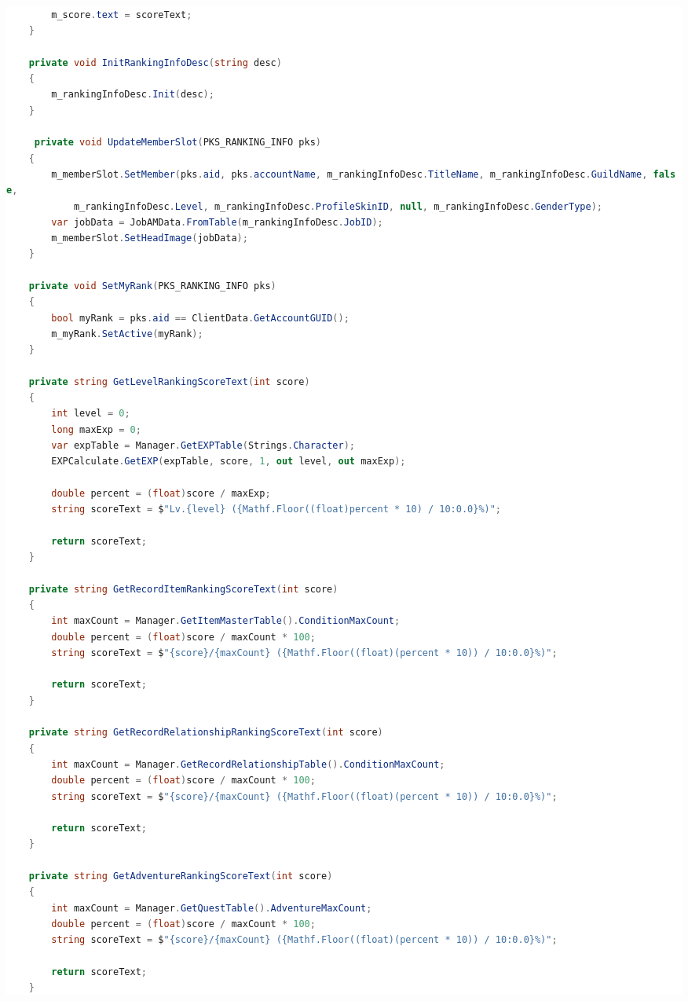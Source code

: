 ```C#
        m_score.text = scoreText;
    }
    
    private void InitRankingInfoDesc(string desc)
    {
        m_rankingInfoDesc.Init(desc);
    }
    
     private void UpdateMemberSlot(PKS_RANKING_INFO pks)
    {
        m_memberSlot.SetMember(pks.aid, pks.accountName, m_rankingInfoDesc.TitleName, m_rankingInfoDesc.GuildName, false,
            m_rankingInfoDesc.Level, m_rankingInfoDesc.ProfileSkinID, null, m_rankingInfoDesc.GenderType);
        var jobData = JobAMData.FromTable(m_rankingInfoDesc.JobID);
        m_memberSlot.SetHeadImage(jobData);
    }

    private void SetMyRank(PKS_RANKING_INFO pks)
    {
        bool myRank = pks.aid == ClientData.GetAccountGUID();
        m_myRank.SetActive(myRank);
    }

    private string GetLevelRankingScoreText(int score)
    {
        int level = 0;
        long maxExp = 0;
        var expTable = Manager.GetEXPTable(Strings.Character);
        EXPCalculate.GetEXP(expTable, score, 1, out level, out maxExp);

        double percent = (float)score / maxExp;
        string scoreText = $"Lv.{level} ({Mathf.Floor((float)percent * 10) / 10:0.0}%)";

        return scoreText;
    }

    private string GetRecordItemRankingScoreText(int score)
    {
        int maxCount = Manager.GetItemMasterTable().ConditionMaxCount;
        double percent = (float)score / maxCount * 100;
        string scoreText = $"{score}/{maxCount} ({Mathf.Floor((float)(percent * 10)) / 10:0.0}%)";

        return scoreText;
    }

    private string GetRecordRelationshipRankingScoreText(int score)
    {
        int maxCount = Manager.GetRecordRelationshipTable().ConditionMaxCount;
        double percent = (float)score / maxCount * 100;
        string scoreText = $"{score}/{maxCount} ({Mathf.Floor((float)(percent * 10)) / 10:0.0}%)";

        return scoreText;
    }

    private string GetAdventureRankingScoreText(int score)
    {
        int maxCount = Manager.GetQuestTable().AdventureMaxCount;
        double percent = (float)score / maxCount * 100;
        string scoreText = $"{score}/{maxCount} ({Mathf.Floor((float)(percent * 10)) / 10:0.0}%)";

        return scoreText;
    }
```